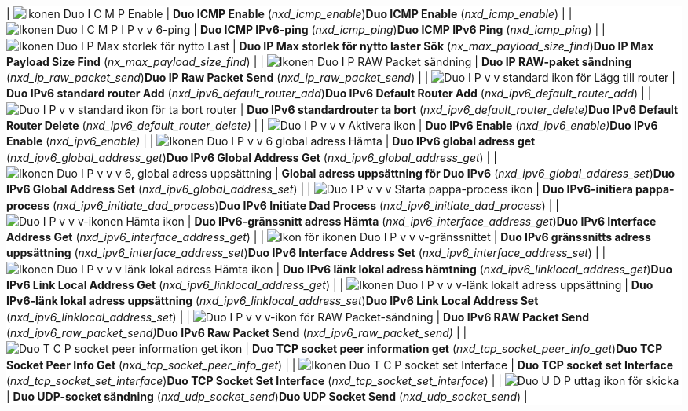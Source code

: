 | ![Ikonen Duo I C M P Enable](./media/user-guide/netx-events/image57.png)    | <span data-ttu-id="0f9f0-222">**Duo ICMP Enable** (*nxd_icmp_enable*)</span><span class="sxs-lookup"><span data-stu-id="0f9f0-222">**Duo ICMP Enable** (*nxd_icmp_enable*)</span></span> |
| ![Ikonen Duo I C M P I P v v 6-ping](./media/user-guide/netx-events/image58.png)    | <span data-ttu-id="0f9f0-224">**Duo ICMP IPv6-ping** (*nxd_icmp_ping*)</span><span class="sxs-lookup"><span data-stu-id="0f9f0-224">**Duo ICMP IPv6 Ping** (*nxd_icmp_ping*)</span></span> |
| ![Ikonen Duo I P Max storlek för nytto Last](./media/user-guide/netx-events/image59.png)    | <span data-ttu-id="0f9f0-226">**Duo IP Max storlek för nytto laster Sök** (*nx_max_payload_size_find*)</span><span class="sxs-lookup"><span data-stu-id="0f9f0-226">**Duo IP Max Payload Size Find** (*nx_max_payload_size_find*)</span></span> |
| ![Ikonen Duo I P RAW Packet sändning](./media/user-guide/netx-events/image60.png)    | <span data-ttu-id="0f9f0-228">**Duo IP RAW-paket sändning** (*nxd_ip_raw_packet_send*)</span><span class="sxs-lookup"><span data-stu-id="0f9f0-228">**Duo IP Raw Packet Send** (*nxd_ip_raw_packet_send*)</span></span> |
| ![Duo I P v v standard ikon för Lägg till router](./media/user-guide/netx-events/image61.png)    | <span data-ttu-id="0f9f0-230">**Duo IPv6 standard router Add** (*nxd_ipv6_default_router_add*)</span><span class="sxs-lookup"><span data-stu-id="0f9f0-230">**Duo IPv6 Default Router Add** (*nxd_ipv6_default_router_add*)</span></span> |
| ![Duo I P v v standard ikon för ta bort router](./media/user-guide/netx-events/image62.png)    | <span data-ttu-id="0f9f0-232">**Duo IPv6 standardrouter ta bort** (*nxd_ipv6_default_router_delete)*</span><span class="sxs-lookup"><span data-stu-id="0f9f0-232">**Duo IPv6 Default Router Delete** (*nxd_ipv6_default_router_delete)*</span></span> |
| ![Duo I P v v v Aktivera ikon](./media/user-guide/netx-events/image63.png)    | <span data-ttu-id="0f9f0-234">**Duo IPv6 Enable** (*nxd_ipv6_enable)*</span><span class="sxs-lookup"><span data-stu-id="0f9f0-234">**Duo IPv6 Enable** (*nxd_ipv6_enable)*</span></span> |
| ![Ikonen Duo I P v v 6 global adress Hämta](./media/user-guide/netx-events/image64.png)    | <span data-ttu-id="0f9f0-236">**Duo IPv6 global adress get** (*nxd_ipv6_global_address_get*)</span><span class="sxs-lookup"><span data-stu-id="0f9f0-236">**Duo IPv6 Global Address Get** (*nxd_ipv6_global_address_get*)</span></span> |
| ![Ikonen Duo I P v v v 6, global adress uppsättning](./media/user-guide/netx-events/image65.png)    | <span data-ttu-id="0f9f0-238">**Global adress uppsättning för Duo IPv6** (*nxd_ipv6_global_address_set*)</span><span class="sxs-lookup"><span data-stu-id="0f9f0-238">**Duo IPv6 Global Address Set** (*nxd_ipv6_global_address_set*)</span></span> |
| ![Duo I P v v v Starta pappa-process ikon](./media/user-guide/netx-events/image66.png)    | <span data-ttu-id="0f9f0-240">**Duo IPv6-initiera pappa-process** (*nxd_ipv6_initiate_dad_process*)</span><span class="sxs-lookup"><span data-stu-id="0f9f0-240">**Duo IPv6 Initiate Dad Process** (*nxd_ipv6_initiate_dad_process*)</span></span> |
| ![Duo I P v v v-ikonen Hämta ikon](./media/user-guide/netx-events/image67.png)    | <span data-ttu-id="0f9f0-242">**Duo IPv6-gränssnitt adress Hämta** (*nxd_ipv6_interface_address_get*)</span><span class="sxs-lookup"><span data-stu-id="0f9f0-242">**Duo IPv6 Interface Address Get** (*nxd_ipv6_interface_address_get*)</span></span> |
| ![Ikon för ikonen Duo I P v v v-gränssnittet](./media/user-guide/netx-events/image68.png)    | <span data-ttu-id="0f9f0-244">**Duo IPv6 gränssnitts adress uppsättning** (*nxd_ipv6_interface_address_set*)</span><span class="sxs-lookup"><span data-stu-id="0f9f0-244">**Duo IPv6 Interface Address Set** (*nxd_ipv6_interface_address_set*)</span></span> |
| ![Ikonen Duo I P v v v länk lokal adress Hämta ikon](./media/user-guide/netx-events/image69.png)    | <span data-ttu-id="0f9f0-246">**Duo IPv6 länk lokal adress hämtning** (*nxd_ipv6_linklocal_address_get*)</span><span class="sxs-lookup"><span data-stu-id="0f9f0-246">**Duo IPv6 Link Local Address Get** (*nxd_ipv6_linklocal_address_get*)</span></span> |
| ![Ikonen Duo I P v v v-länk lokalt adress uppsättning](./media/user-guide/netx-events/image70.png)    | <span data-ttu-id="0f9f0-248">**Duo IPv6-länk lokal adress uppsättning** (*nxd_ipv6_linklocal_address_set*)</span><span class="sxs-lookup"><span data-stu-id="0f9f0-248">**Duo IPv6 Link Local Address Set** (*nxd_ipv6_linklocal_address_set*)</span></span> |
| ![Duo I P v v v-ikon för RAW Packet-sändning](./media/user-guide/netx-events/image71.png)    | <span data-ttu-id="0f9f0-250">**Duo IPv6 RAW Packet Send** (*nxd_ipv6_raw_packet_send)*</span><span class="sxs-lookup"><span data-stu-id="0f9f0-250">**Duo IPv6 Raw Packet Send** (*nxd_ipv6_raw_packet_send)*</span></span> |
| ![Duo T C P socket peer information get ikon](./media/user-guide/netx-events/image72.png)    | <span data-ttu-id="0f9f0-252">**Duo TCP socket peer information get** (*nxd_tcp_socket_peer_info_get*)</span><span class="sxs-lookup"><span data-stu-id="0f9f0-252">**Duo TCP Socket Peer Info Get** (*nxd_tcp_socket_peer_info_get*)</span></span> |
| ![Ikonen Duo T C P socket set Interface](./media/user-guide/netx-events/image73.png)    | <span data-ttu-id="0f9f0-254">**Duo TCP socket set Interface** (*nxd_tcp_socket_set_interface*)</span><span class="sxs-lookup"><span data-stu-id="0f9f0-254">**Duo TCP Socket Set Interface** (*nxd_tcp_socket_set_interface*)</span></span> |
| ![Duo U D P uttag ikon för skicka](./media/user-guide/netx-events/image74.png)    | <span data-ttu-id="0f9f0-256">**Duo UDP-socket sändning** (*nxd_udp_socket_send*)</span><span class="sxs-lookup"><span data-stu-id="0f9f0-256">**Duo UDP Socket Send** (*nxd_udp_socket_send*)</span></span> |